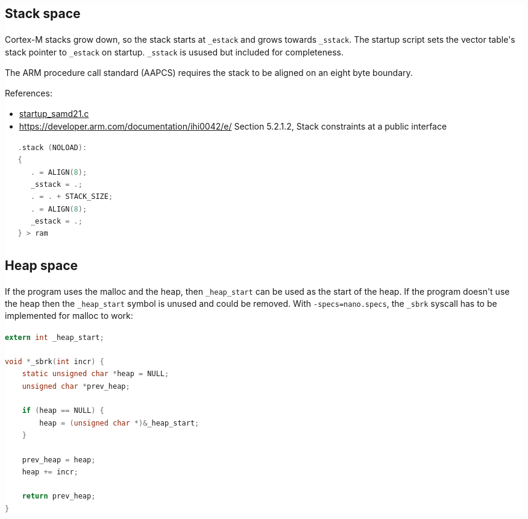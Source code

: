 ## Stack space

Cortex-M stacks grow down, so the stack starts at `_estack` and
grows towards `_sstack`. The startup script sets the vector
table's stack pointer to `_estack` on startup. `_sstack` is
usused but included for completeness.

The ARM procedure call standard (AAPCS) requires the stack to be
aligned on an eight byte boundary.

References:

* [startup_samd21.c](https://github.com/theacodes/Winterbloom_Castor_and_Pollux/tree/master/firmware/third_party/samd21/gcc/gcc/startup_samd21.c)
* https://developer.arm.com/documentation/ihi0042/e/
Section 5.2.1.2, Stack constraints at a public interface


```c
   .stack (NOLOAD):
   {
      . = ALIGN(8);
      _sstack = .;
      . = . + STACK_SIZE;
      . = ALIGN(8);
      _estack = .;
   } > ram
```

## Heap space

If the program uses the malloc and the heap, then `_heap_start`
can be used as the start of the heap. If the program doesn't
use the heap then the `_heap_start` symbol is unused and could
be removed. With `-specs=nano.specs`, the `_sbrk` syscall has
to be implemented for malloc to work:

```c
extern int _heap_start;

void *_sbrk(int incr) {
    static unsigned char *heap = NULL;
    unsigned char *prev_heap;

    if (heap == NULL) {
        heap = (unsigned char *)&_heap_start;
    }

    prev_heap = heap;
    heap += incr;

    return prev_heap;
}
```
